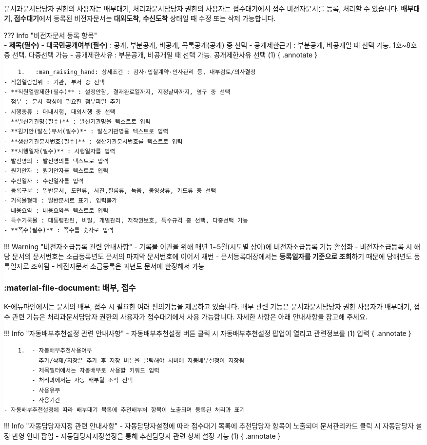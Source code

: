 문서과문서담당자 권한의 사용자는 배부대기, 처리과문서담당자 권한의 사용자는 접수대기에서 접수 비전자문서를 등록, 처리할 수 있습니다. **배부대기, 접수대기**에서 등록된 비전자문서는 **대외도착**, **수신도착** 상태일 때 수정 또는 삭제 가능합니다.
	
??? Info "비전자문서 등록 항목"	
	- **제목(필수)**
	- **대국민공개여부(필수)** : 공개, 부분공개, 비공개, 목록공개(공개) 중 선택
	- 공개제한근거 : 부분공개, 비공개일 때 선택 가능. 1호~8호 중 선택. 다중선택 가능 
	- 공개제한사유 : 부분공개, 비공개일 때 선택 가능. 공개제한사유 선택 (1)
	{ .annotate }
	
		1.   :man_raising_hand: 상세조건 : 감사·입찰계약·인사관리 등, 내부검토/의사결정
	- 직원열람범위 : 기관, 부서 중 선택
	- **직원열람제한(필수)** : 설정안함, 결재완료일까지, 지정날짜까지, 영구 중 선택
	- 첨부 : 문서 작성에 필요한 첨부파일 추가
	- 시행종류 : 대내시행, 대외시행 중 선택
	- **발신기관명(필수)** : 발신기관명을 텍스트로 입력
	- **원기안(발신)부서(필수)** : 발신기관명을 텍스트로 입력
	- **생산기관문서번호(필수)** : 생산기관문서번호를 텍스트로 입력
	- **시행일자(필수)** : 시행일자를 입력
	- 발신명의 : 발신명의를 텍스트로 입력
	- 원기안자 : 원기안자를 텍스트로 입력
	- 수신일자 : 수신일자를 입력
	- 등록구분 : 일반문서, 도면류, 사진,필름류, 녹음, 동영상류, 카드류 중 선택
	- 기록물형태 : 일반문서로 표기. 입력불가
	- 내용요약 : 내용요약을 텍스트로 입력
	- 특수기록물 : 대통령관련, 비밀, 개별관리, 저작권보호, 특수규격 중 선택, 다중선택 가능
	- **쪽수(필수)** : 쪽수를 숫자로 입력

!!! Warning "비전자소급등록 관련 안내사항"
	- 기록물 이관을 위해 매년 1~5월(시도별 상이)에 비전자소급등록 기능 활성화
	- 비전자소급등록 시 해당 문서의 문서번호는 소급등록년도 문서의 마지막 문서번호에 이어서 채번
	- 문서등록대장에서는 **등록일자를 기준으로 조회**하기 때문에 당해년도 등록일자로 조회됨
	- 비전자문서 소급등록은 과년도 문서에 한정해서 가능


### :material-file-document: 배부, 접수

K-에듀파인에서는 문서의 배부, 접수 시 필요한 여러 편의기능을 제공하고 있습니다.
배부 관련 기능은 문서과문서담당자 권한 사용자가 배부대기, 접수 관련 기능은 처리과문서담당자 권한의 사용자가 접수대기에서 사용 가능합니다.
자세한 사항은 아래 안내사항을 참고해 주세요.

!!! Info "자동배부추천설정 관련 안내사항"
	- 자동배부추천설정 버튼 클릭 시 자동배부추천설정 팝업이 열리고 관련정보를 (1) 입력
	{ .annotate }

		1.	- 자동배부추천사용여부
			- 추가/삭제/저장은 추가 후 저장 버튼을 클릭해야 서버에 자동배부설정이 저장됨
			- 제목필터에서는 자동배부로 사용할 키워드 입력
			- 처리과에서는 자동 배부될 조직 선택
			- 사용유무
			- 사용기간
	- 자동배부추천설정에 따라 배부대기 목록에 추천배부처 항목이 노출되며 등록된 처리과 표기

!!! Info "자동담당자지정 관련 안내사항"
	- 자동담당자설정에 따라 접수대기 목록에 추천담당자 항목이 노출되며 문서관리카드 클릭 시 자동담당자 설정 반영 안내 팝업
	- 자동담당자지정설정을 통해 추천담당자 관련 상세 설정 가능 (1)
	{ .annotate }
		